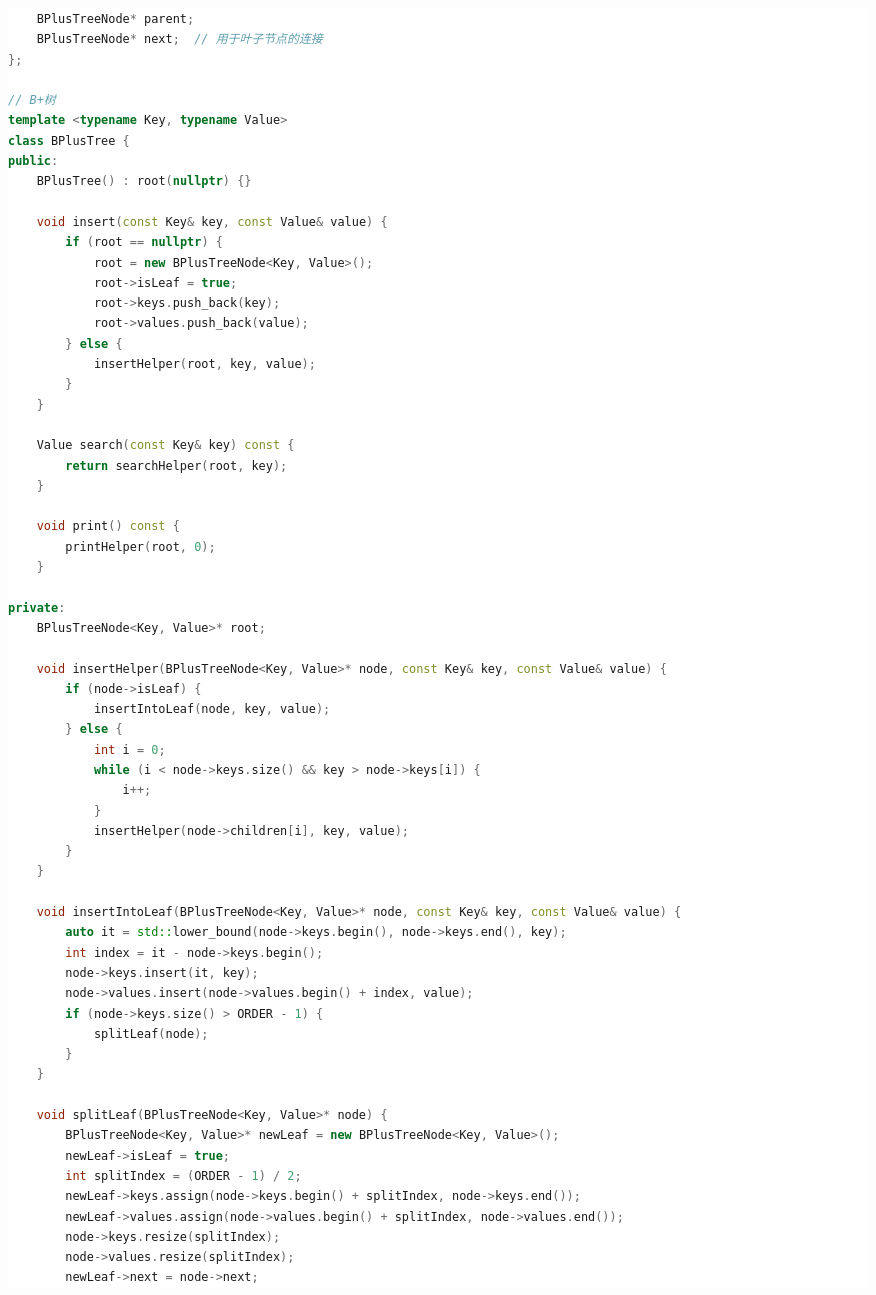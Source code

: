 ```c++
    BPlusTreeNode* parent;
    BPlusTreeNode* next;  // 用于叶子节点的连接
};

// B+树
template <typename Key, typename Value>
class BPlusTree {
public:
    BPlusTree() : root(nullptr) {}

    void insert(const Key& key, const Value& value) {
        if (root == nullptr) {
            root = new BPlusTreeNode<Key, Value>();
            root->isLeaf = true;
            root->keys.push_back(key);
            root->values.push_back(value);
        } else {
            insertHelper(root, key, value);
        }
    }

    Value search(const Key& key) const {
        return searchHelper(root, key);
    }

    void print() const {
        printHelper(root, 0);
    }

private:
    BPlusTreeNode<Key, Value>* root;

    void insertHelper(BPlusTreeNode<Key, Value>* node, const Key& key, const Value& value) {
        if (node->isLeaf) {
            insertIntoLeaf(node, key, value);
        } else {
            int i = 0;
            while (i < node->keys.size() && key > node->keys[i]) {
                i++;
            }
            insertHelper(node->children[i], key, value);
        }
    }

    void insertIntoLeaf(BPlusTreeNode<Key, Value>* node, const Key& key, const Value& value) {
        auto it = std::lower_bound(node->keys.begin(), node->keys.end(), key);
        int index = it - node->keys.begin();
        node->keys.insert(it, key);
        node->values.insert(node->values.begin() + index, value);
        if (node->keys.size() > ORDER - 1) {
            splitLeaf(node);
        }
    }

    void splitLeaf(BPlusTreeNode<Key, Value>* node) {
        BPlusTreeNode<Key, Value>* newLeaf = new BPlusTreeNode<Key, Value>();
        newLeaf->isLeaf = true;
        int splitIndex = (ORDER - 1) / 2;
        newLeaf->keys.assign(node->keys.begin() + splitIndex, node->keys.end());
        newLeaf->values.assign(node->values.begin() + splitIndex, node->values.end());
        node->keys.resize(splitIndex);
        node->values.resize(splitIndex);
        newLeaf->next = node->next;
```